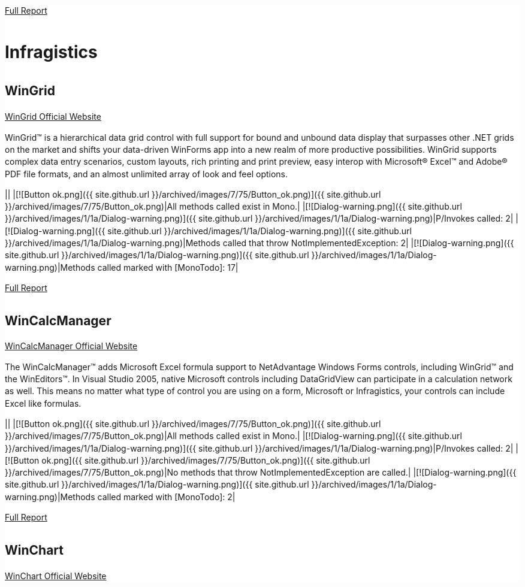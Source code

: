 [Full Report](http://www.jpobst.com/mono/SyncfusionEssentialSchedule.html)

Infragistics
============

WinGrid
-------

[WinGrid Official Website](http://www.infragistics.com/dotnet/netadvantage/winforms/wingrid.aspx#Overview)

WinGrid™ is a hierarchical data grid control with full support for bound and unbound data display that surpasses other .NET grids on the market and shifts your data-driven WinForms app into a new realm of more productive possibilities. WinGrid supports complex data entry scenarios, custom layouts, rich printing and print preview, easy interop with Microsoft® Excel™ and Adobe® PDF file formats, and an almost unlimited array of look and feel options.

||
|[![Button ok.png]({{ site.github.url }}/archived/images/7/75/Button_ok.png)]({{ site.github.url }}/archived/images/7/75/Button_ok.png)|All methods called exist in Mono.|
|[![Dialog-warning.png]({{ site.github.url }}/archived/images/1/1a/Dialog-warning.png)]({{ site.github.url }}/archived/images/1/1a/Dialog-warning.png)|P/Invokes called: 2|
|[![Dialog-warning.png]({{ site.github.url }}/archived/images/1/1a/Dialog-warning.png)]({{ site.github.url }}/archived/images/1/1a/Dialog-warning.png)|Methods called that throw NotImplementedException: 2|
|[![Dialog-warning.png]({{ site.github.url }}/archived/images/1/1a/Dialog-warning.png)]({{ site.github.url }}/archived/images/1/1a/Dialog-warning.png)|Methods called marked with [MonoTodo]: 17|

[Full Report](http://www.jpobst.com/mono/InfragisticsWinGrid.html)

WinCalcManager
--------------

[WinCalcManager Official Website](http://www.infragistics.com/dotnet/netadvantage/winforms/wincalcmanager.aspx#Overview)

The WinCalcManager™ adds Microsoft Excel formula support to NetAdvantage Windows Forms controls, including WinGrid™ and the WinEditors™. In Visual Studio 2005, native Microsoft controls including DataGridView can participate in a calculation network as well. This means no matter what type of control you are using on a form, Microsoft or Infragistics, your controls can include Excel like formulas.

||
|[![Button ok.png]({{ site.github.url }}/archived/images/7/75/Button_ok.png)]({{ site.github.url }}/archived/images/7/75/Button_ok.png)|All methods called exist in Mono.|
|[![Dialog-warning.png]({{ site.github.url }}/archived/images/1/1a/Dialog-warning.png)]({{ site.github.url }}/archived/images/1/1a/Dialog-warning.png)|P/Invokes called: 2|
|[![Button ok.png]({{ site.github.url }}/archived/images/7/75/Button_ok.png)]({{ site.github.url }}/archived/images/7/75/Button_ok.png)|No methods that throw NotImplementedException are called.|
|[![Dialog-warning.png]({{ site.github.url }}/archived/images/1/1a/Dialog-warning.png)]({{ site.github.url }}/archived/images/1/1a/Dialog-warning.png)|Methods called marked with [MonoTodo]: 2|

[Full Report](http://www.jpobst.com/mono/InfragisticsWinCalcManager.html)

WinChart
--------

[WinChart Official Website](http://www.infragistics.com/dotnet/netadvantage/winforms/winchart.aspx#Overview)
